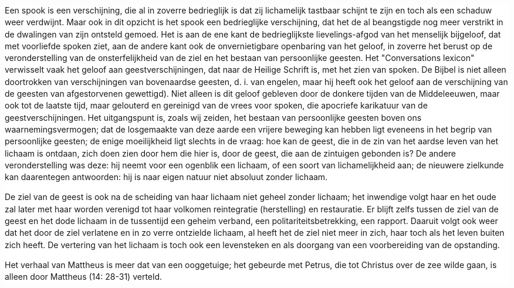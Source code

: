 Een spook is een verschijning, die al in zoverre bedrieglijk is dat zij lichamelijk tastbaar schijnt te zijn en toch als een schaduw weer verdwijnt. Maar ook in dit opzicht is het spook een bedrieglijke verschijning, dat het de al beangstigde nog meer verstrikt in de dwalingen van zijn ontsteld gemoed. Het is aan de ene kant de bedrieglijkste lievelings-afgod van het menselijk bijgeloof, dat met voorliefde spoken ziet, aan de andere kant ook de onvernietigbare openbaring van het geloof, in zoverre het berust op de veronderstelling van de onsterfelijkheid van de ziel en het bestaan van persoonlijke geesten. Het "Conversations lexicon" verwisselt vaak het geloof aan geestverschijningen, dat naar de Heilige Schrift is, met het zien van spoken. De Bijbel is niet alleen doortrokken van verschijningen van bovenaardse geesten, d. i. van engelen, maar hij heeft ook het geloof aan de verschijning van de geesten van afgestorvenen gewettigd). Niet alleen is dit geloof gebleven door de donkere tijden van de Middeleeuwen, maar ook tot de laatste tijd, maar gelouterd en gereinigd van de vrees voor spoken, die apocriefe karikatuur van de geestverschijningen. Het uitgangspunt is, zoals wij zeiden, het bestaan van persoonlijke geesten boven ons waarnemingsvermogen; dat de losgemaakte van deze aarde een vrijere beweging kan hebben ligt eveneens in het begrip van persoonlijke geesten; de enige moeilijkheid ligt slechts in de vraag: hoe kan de geest, die in de zin van het aardse leven van het lichaam is ontdaan, zich doen zien door hem die hier is, door de geest, die aan de zintuigen gebonden is? De andere veronderstelling was deze: hij neemt voor een ogenblik een lichaam, of een soort van lichamelijkheid aan; de nieuwere zielkunde kan daarentegen antwoorden: hij is naar eigen natuur niet absoluut zonder lichaam.

De ziel van de geest is ook na de scheiding van haar lichaam niet geheel zonder lichaam; het inwendige volgt haar en het oude zal later met haar worden verenigd tot haar volkomen reintegratie (herstelling) en restauratie. Er blijft zelfs tussen de ziel van de geest en het dode lichaam in de tussentijd een geheim verband, een politariteitsbetrekking, een rapport. Daaruit volgt ook weer dat het door de ziel verlatene en in zo verre ontzielde lichaam, al heeft het de ziel niet meer in zich, haar toch als het leven buiten zich heeft. De vertering van het lichaam is toch ook een levensteken en als doorgang van een voorbereiding van de opstanding.

Het verhaal van Mattheus is meer dat van een ooggetuige; het gebeurde met Petrus, die tot Christus over de zee wilde gaan, is alleen door Mattheus (14: 28-31) verteld.
